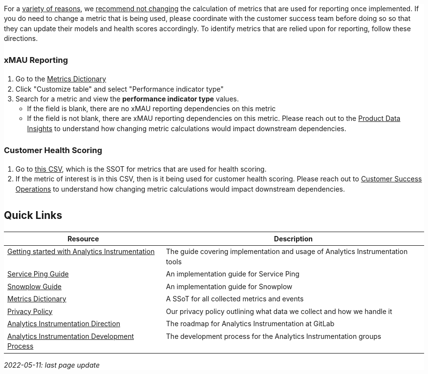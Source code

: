 For a [variety of reasons](https://www.youtube.com/watch?v=qgnWYIynDF4), we [recommend not changing](https://docs.gitlab.com/ee/development/internal_analytics/metrics/metrics_lifecycle.html#change-an-existing-metric) the calculation of metrics that are used for reporting once implemented. If you do need to change a metric that is being used, please coordinate with the customer success team before doing so so that they can update their models and health scores accordingly. To identify metrics that are relied upon for reporting, follow these directions.

### xMAU Reporting
1. Go to the [Metrics Dictionary](https://metrics.gitlab.com)
2. Click "Customize table" and select "Performance indicator type"
3. Search for a metric and view the **performance indicator type** values.
    - If the field is blank, there are no xMAU reporting dependencies on this metric
    - If the field is not blank, there are xMAU reporting dependencies on this metric. Please reach out to the [Product Data Insights](/handbook/product/product-analysis/) to understand how changing metric calculations would impact downstream dependencies.

### Customer Health Scoring
1. Go to [this CSV](https://gitlab.com/gitlab-data/analytics/-/blob/master/transform/snowflake-dbt/data/health_score_metrics.csv), which is the SSOT for metrics that are used for health scoring.
2. If the metric of interest is in this CSV, then is it being used for customer health scoring. Please reach out to [Customer Success Operations](https://about.gitlab.com/handbook/sales/field-operations/customer-success-operations/) to understand how changing metric calculations would impact downstream dependencies.

## Quick Links

| Resource | Description |
| -------- | ----------- |
| [Getting started with Analytics Instrumentation](/handbook/product/analytics-instrumentation-guide/getting-started/) | The guide covering implementation and usage of Analytics Instrumentation tools |
| [Service Ping Guide](https://docs.gitlab.com/ee/development/service_ping/) | An implementation guide for Service Ping |
| [Snowplow Guide](https://docs.gitlab.com/ee/development/snowplow/index.html) | An implementation guide for Snowplow |
| [Metrics Dictionary](/handbook/product/analytics-instrumentation-guide#metrics-dictionary) | A SSoT for all collected metrics and events |
| [Privacy Policy](/privacy/) | Our privacy policy outlining what data we collect and how we handle it |
| [Analytics Instrumentation Direction](https://about.gitlab.com/direction/analytics/analytics-instrumentation/) | The roadmap for Analytics Instrumentation at GitLab |
| [Analytics Instrumentation Development Process](https://about.gitlab.com/handbook/engineering/development/analytics/analytics-instrumentation/) | The development process for the Analytics Instrumentation groups |

_2022-05-11: last page update_
